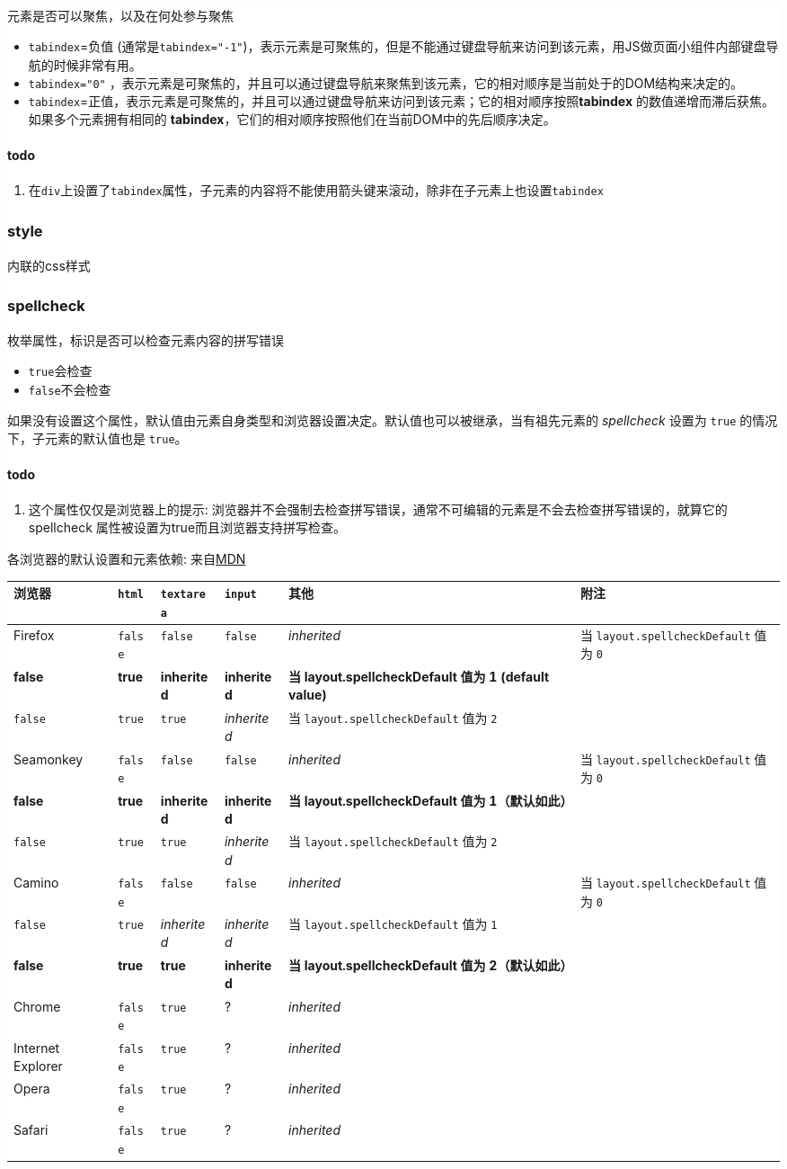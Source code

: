 元素是否可以聚焦，以及在何处参与聚焦

- `tabindex`=负值 (通常是`tabindex="-1"`)，表示元素是可聚焦的，但是不能通过键盘导航来访问到该元素，用JS做页面小组件内部键盘导航的时候非常有用。
- `tabindex="0"` ，表示元素是可聚焦的，并且可以通过键盘导航来聚焦到该元素，它的相对顺序是当前处于的DOM结构来决定的。
- `tabindex`=正值，表示元素是可聚焦的，并且可以通过键盘导航来访问到该元素；它的相对顺序按照**tabindex** 的数值递增而滞后获焦。如果多个元素拥有相同的 **tabindex**，它们的相对顺序按照他们在当前DOM中的先后顺序决定。

#### todo

1. 在`div`上设置了`tabindex`属性，子元素的内容将不能使用箭头键来滚动，除非在子元素上也设置`tabindex`

### style

内联的css样式

### spellcheck

枚举属性，标识是否可以检查元素内容的拼写错误

- `true`会检查
- `false`不会检查

如果没有设置这个属性，默认值由元素自身类型和浏览器设置决定。默认值也可以被继承，当有祖先元素的 *spellcheck* 设置为 `true` 的情况下，子元素的默认值也是 `true`。

#### todo

1. 这个属性仅仅是浏览器上的提示: 浏览器并不会强制去检查拼写错误，通常不可编辑的元素是不会去检查拼写错误的，就算它的spellcheck 属性被设置为true而且浏览器支持拼写检查。

各浏览器的默认设置和元素依赖: 来自[MDN](https://developer.mozilla.org/zh-CN/docs/Web/HTML/Global_attributes/spellcheck)

| 浏览器            | `html`   | `textarea`    | `input`       | 其他                                                   | 附注                                   |
| :---------------- | :------- | :------------ | :------------ | :----------------------------------------------------- | :------------------------------------- |
| Firefox           | `false`  | `false`       | `false`       | *inherited*                                            | 当 `layout.spellcheckDefault` 值为 `0` |
| **false**         | **true** | **inherited** | **inherited** | **当 layout.spellcheckDefault 值为 1 (default value)** |                                        |
| `false`           | `true`   | `true`        | *inherited*   | 当 `layout.spellcheckDefault` 值为 `2`                 |                                        |
| Seamonkey         | `false`  | `false`       | `false`       | *inherited*                                            | 当 `layout.spellcheckDefault` 值为 `0` |
| **false**         | **true** | **inherited** | **inherited** | **当 layout.spellcheckDefault 值为 1（默认如此）**     |                                        |
| `false`           | `true`   | `true`        | *inherited*   | 当 `layout.spellcheckDefault` 值为 `2`                 |                                        |
| Camino            | `false`  | `false`       | `false`       | *inherited*                                            | 当 `layout.spellcheckDefault` 值为 `0` |
| `false`           | `true`   | *inherited*   | *inherited*   | 当 `layout.spellcheckDefault` 值为 `1`                 |                                        |
| **false**         | **true** | **true**      | **inherited** | **当 layout.spellcheckDefault 值为 2（默认如此）**     |                                        |
| Chrome            | `false`  | `true`        | ?             | *inherited*                                            |                                        |
| Internet Explorer | `false`  | `true`        | ?             | *inherited*                                            |                                        |
| Opera             | `false`  | `true`        | ?             | *inherited*                                            |                                        |
| Safari            | `false`  | `true`        | ?             | *inherited*                                            |                                        |
